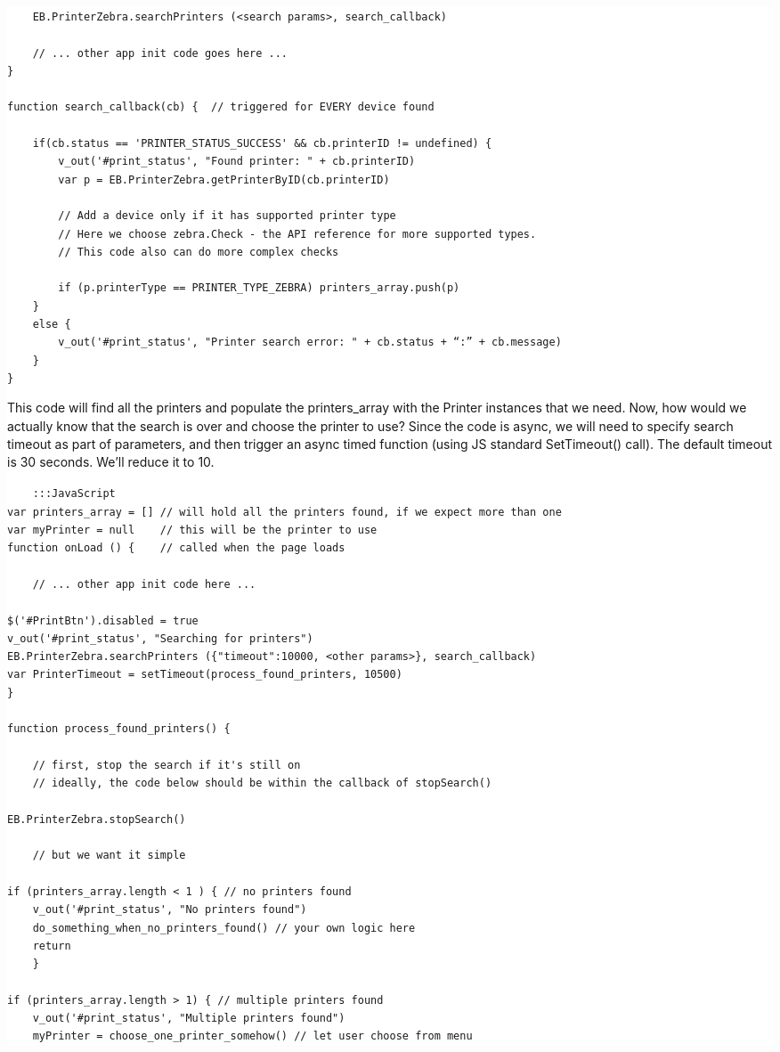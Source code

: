 		EB.PrinterZebra.searchPrinters (<search params>, search_callback)
		
		// ... other app init code goes here ...
	}

	function search_callback(cb) {	// triggered for EVERY device found

		if(cb.status == 'PRINTER_STATUS_SUCCESS' && cb.printerID != undefined) {
			v_out('#print_status', "Found printer: " + cb.printerID)			
			var p = EB.PrinterZebra.getPrinterByID(cb.printerID)

			// Add a device only if it has supported printer type 
			// Here we choose zebra.Check - the API reference for more supported types.
			// This code also can do more complex checks

			if (p.printerType == PRINTER_TYPE_ZEBRA) printers_array.push(p)
		}
		else {
			v_out('#print_status', "Printer search error: " + cb.status + “:” + cb.message)
		}
	}


This code will find all the printers and populate the printers_array with the Printer instances that we need. Now, how would we actually know that the search is over and choose the printer to use? Since the code is async, we will need to specify search timeout as part of parameters, and then trigger an async timed function (using JS standard SetTimeout() call). The default timeout is 30 seconds. We’ll reduce it to 10.

		:::JavaScript
	var printers_array = [] // will hold all the printers found, if we expect more than one
	var myPrinter = null 	// this will be the printer to use
	function onLoad () { 	// called when the page loads

		// ... other app init code here ...

	$('#PrintBtn').disabled = true
	v_out('#print_status', "Searching for printers")
	EB.PrinterZebra.searchPrinters ({"timeout":10000, <other params>}, search_callback)
	var PrinterTimeout = setTimeout(process_found_printers, 10500)
	}

	function process_found_printers() {

		// first, stop the search if it's still on
		// ideally, the code below should be within the callback of stopSearch()

	EB.PrinterZebra.stopSearch()

		// but we want it simple

	if (printers_array.length < 1 ) { // no printers found
		v_out('#print_status', "No printers found")
		do_something_when_no_printers_found() // your own logic here
		return
		}	

	if (printers_array.length > 1) { // multiple printers found
		v_out('#print_status', "Multiple printers found")
		myPrinter = choose_one_printer_somehow() // let user choose from menu

